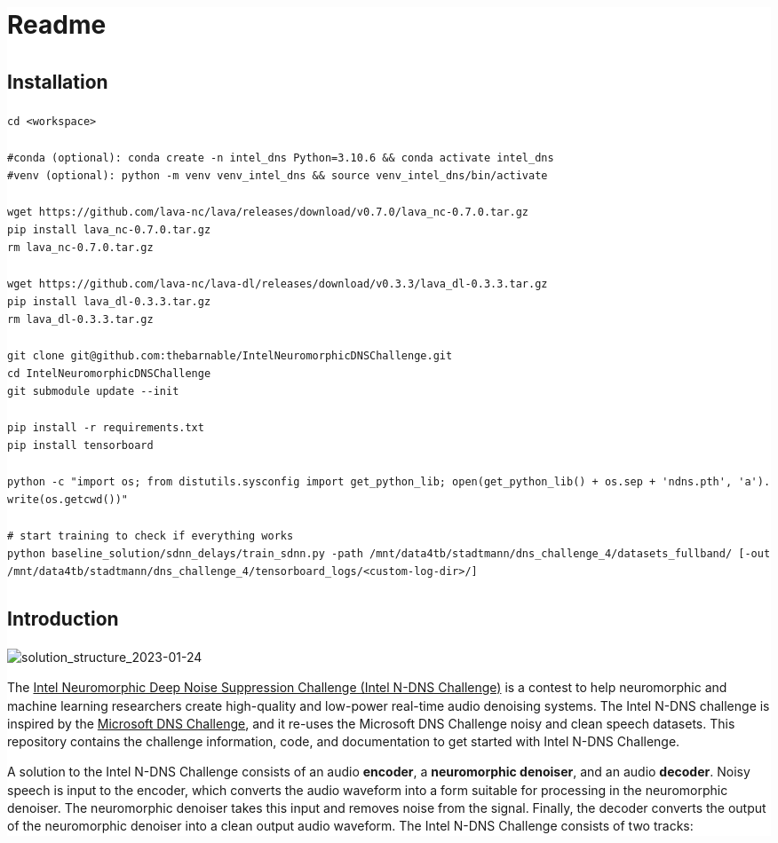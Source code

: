 # Readme

## Installation

```
cd <workspace>

#conda (optional): conda create -n intel_dns Python=3.10.6 && conda activate intel_dns
#venv (optional): python -m venv venv_intel_dns && source venv_intel_dns/bin/activate

wget https://github.com/lava-nc/lava/releases/download/v0.7.0/lava_nc-0.7.0.tar.gz
pip install lava_nc-0.7.0.tar.gz
rm lava_nc-0.7.0.tar.gz

wget https://github.com/lava-nc/lava-dl/releases/download/v0.3.3/lava_dl-0.3.3.tar.gz
pip install lava_dl-0.3.3.tar.gz
rm lava_dl-0.3.3.tar.gz

git clone git@github.com:thebarnable/IntelNeuromorphicDNSChallenge.git
cd IntelNeuromorphicDNSChallenge
git submodule update --init

pip install -r requirements.txt
pip install tensorboard

python -c "import os; from distutils.sysconfig import get_python_lib; open(get_python_lib() + os.sep + 'ndns.pth', 'a').write(os.getcwd())"

# start training to check if everything works
python baseline_solution/sdnn_delays/train_sdnn.py -path /mnt/data4tb/stadtmann/dns_challenge_4/datasets_fullband/ [-out /mnt/data4tb/stadtmann/dns_challenge_4/tensorboard_logs/<custom-log-dir>/]
```

## Introduction

![solution_structure_2023-01-24](https://user-images.githubusercontent.com/29907126/225791642-b7888797-1202-4141-8580-63cde1278b98.png)

The [Intel Neuromorphic Deep Noise Suppression Challenge (Intel N-DNS Challenge)](https://arxiv.org/abs/2303.09503) is a contest to help neuromorphic and machine learning researchers create high-quality and low-power real-time audio denoising systems. The Intel N-DNS challenge is inspired by the [Microsoft DNS Challenge](https://github.com/microsoft/DNS-Challenge), and it re-uses the Microsoft DNS Challenge noisy and clean speech datasets. This repository contains the challenge information, code, and documentation to get started with Intel N-DNS Challenge.

A solution to the Intel N-DNS Challenge consists of an audio **encoder**, a **neuromorphic denoiser**, and an audio **decoder**. Noisy speech is input to the encoder, which converts the audio waveform into a form suitable for processing in the neuromorphic denoiser. The neuromorphic denoiser takes this input and removes noise from the signal. Finally, the decoder converts the output of the neuromorphic denoiser into a clean output audio waveform. The Intel N-DNS Challenge consists of two tracks:
